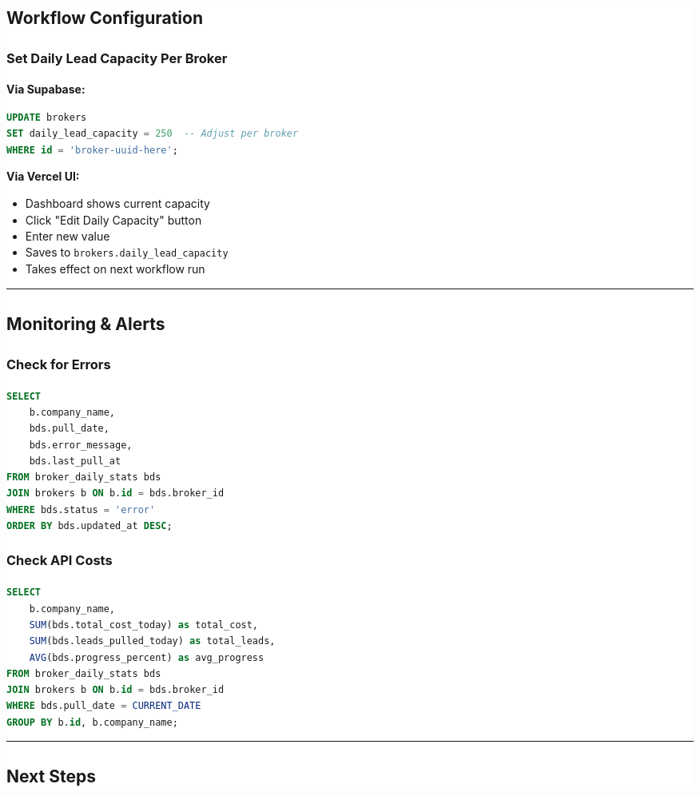 
## Workflow Configuration

### Set Daily Lead Capacity Per Broker

**Via Supabase:**
```sql
UPDATE brokers 
SET daily_lead_capacity = 250  -- Adjust per broker
WHERE id = 'broker-uuid-here';
```

**Via Vercel UI:**
- Dashboard shows current capacity
- Click "Edit Daily Capacity" button
- Enter new value
- Saves to `brokers.daily_lead_capacity`
- Takes effect on next workflow run

---

## Monitoring & Alerts

### Check for Errors
```sql
SELECT 
    b.company_name,
    bds.pull_date,
    bds.error_message,
    bds.last_pull_at
FROM broker_daily_stats bds
JOIN brokers b ON b.id = bds.broker_id
WHERE bds.status = 'error'
ORDER BY bds.updated_at DESC;
```

### Check API Costs
```sql
SELECT 
    b.company_name,
    SUM(bds.total_cost_today) as total_cost,
    SUM(bds.leads_pulled_today) as total_leads,
    AVG(bds.progress_percent) as avg_progress
FROM broker_daily_stats bds
JOIN brokers b ON b.id = bds.broker_id
WHERE bds.pull_date = CURRENT_DATE
GROUP BY b.id, b.company_name;
```

---

## Next Steps
